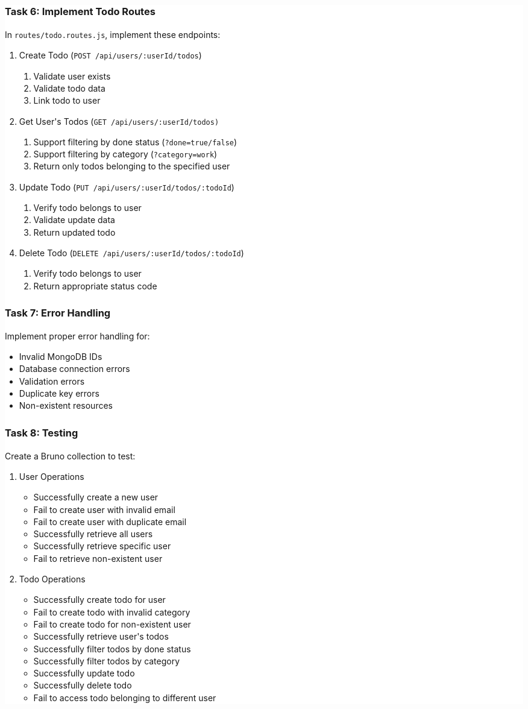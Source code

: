 
### Task 6: **Implement Todo Routes**

In `routes/todo.routes.js`, implement these endpoints:

1. Create Todo (`POST /api/users/:userId/todos`)
    1. Validate user exists
    2. Validate todo data
    3. Link todo to user
    
2. Get User's Todos (`GET /api/users/:userId/todos)`
    1. Support filtering by done status (`?done=true/false`)
    2. Support filtering by category (`?category=work`)
    3. Return only todos belonging to the specified user
    
3. Update Todo (`PUT /api/users/:userId/todos/:todoId`)
    1. Verify todo belongs to user
    2. Validate update data
    3. Return updated todo
    
4. Delete Todo (`DELETE /api/users/:userId/todos/:todoId`)
    1. Verify todo belongs to user
    2. Return appropriate status code
    

### Task 7: Error Handling

Implement proper error handling for:

- Invalid MongoDB IDs
- Database connection errors
- Validation errors
- Duplicate key errors
- Non-existent resources

### Task 8: Testing

Create a Bruno collection to test:

1. User Operations

    - Successfully create a new user
    - Fail to create user with invalid email
    - Fail to create user with duplicate email
    - Successfully retrieve all users
    - Successfully retrieve specific user
    - Fail to retrieve non-existent user

1. Todo Operations

    - Successfully create todo for user
    - Fail to create todo with invalid category
    - Fail to create todo for non-existent user
    - Successfully retrieve user's todos
    - Successfully filter todos by done status
    - Successfully filter todos by category
    - Successfully update todo
    - Successfully delete todo
    - Fail to access todo belonging to different user
